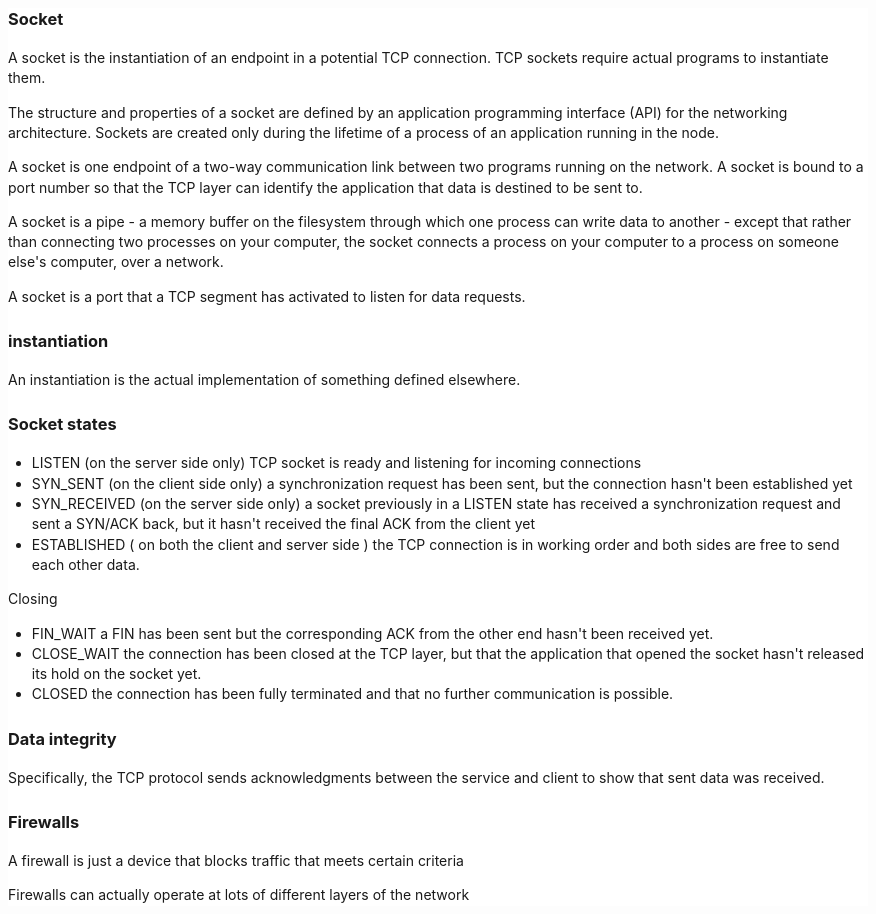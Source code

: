 ### Socket

A socket is the instantiation of an endpoint in a potential TCP connection.
TCP sockets require actual programs to instantiate them.

The structure and properties of a socket are defined by an application programming interface (API) for the networking architecture. Sockets are created only during the lifetime of a process of an application running in the node.

A socket is one endpoint of a two-way communication link between two programs running on the network. A socket is bound to a port number so that the TCP layer can identify the application that data is destined to be sent to.

A socket is a pipe - a memory buffer on the filesystem through which one process can write data to another - except that rather than connecting two processes on your computer, the socket connects a process on your computer to a process on someone else's computer, over a network.

A socket is a port that a TCP segment has activated to listen for data requests.

### instantiation

An instantiation is the actual implementation of something defined elsewhere.

### Socket states

* LISTEN (on the server side only)
    TCP socket is ready and listening for incoming connections
* SYN_SENT (on the client side only)
    a synchronization request has been sent, but the connection hasn't been established yet
* SYN_RECEIVED (on the server side only)
    a socket previously in a LISTEN state has received a synchronization request and sent a SYN/ACK back, but it hasn't received the final ACK from the client yet
* ESTABLISHED ( on both the client and server side )
    the TCP connection is in working order and both sides are free to send each other data.

Closing

* FIN_WAIT
     a FIN has been sent but the corresponding ACK from the other end hasn't been received yet.
* CLOSE_WAIT
    the connection has been closed at the TCP layer, but that the application that opened the socket hasn't released its hold on the socket yet.
* CLOSED
     the connection has been fully terminated and that no further communication is possible.

### Data integrity

Specifically, the TCP protocol sends acknowledgments between the service and client to show that sent data was received.

### Firewalls

A firewall is just a device that blocks traffic that meets certain criteria

Firewalls can actually operate at lots of different layers of the network
